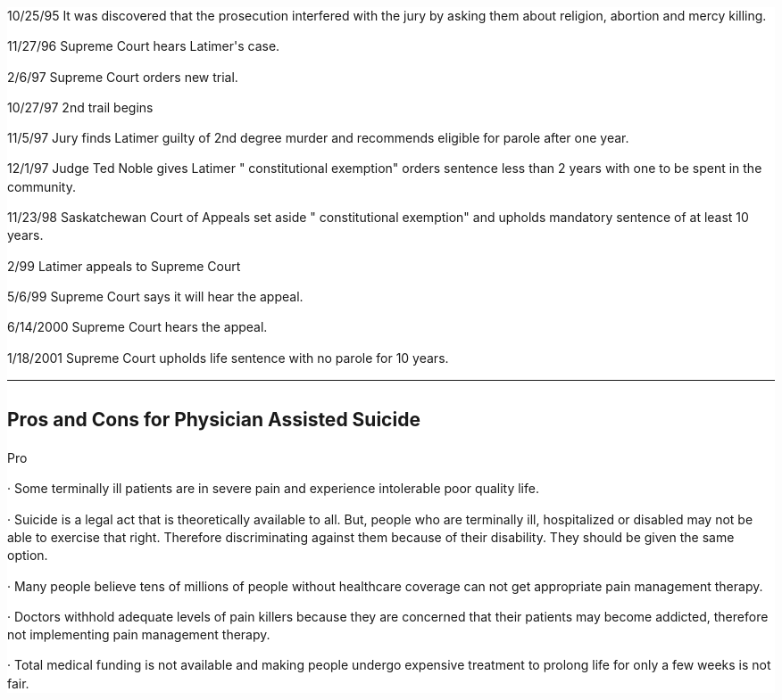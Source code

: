 <p>
  10/25/95  It was discovered that the prosecution interfered with the jury by asking them about religion, abortion and mercy killing.
 </p>
<p>
  11/27/96  Supreme Court hears Latimer's case.
 </p>
<p>
  2/6/97  Supreme Court orders new trial.
 </p>
<p>
  10/27/97  2nd trail begins
 </p>
<p>
  11/5/97  Jury finds Latimer guilty of 2nd degree murder and recommends eligible for parole after one year.
 </p>
<p>
  12/1/97  Judge Ted Noble gives Latimer " constitutional exemption" orders sentence less than 2 years with one to be spent in the community.
 </p>
<p>
  11/23/98  Saskatchewan Court of Appeals set aside " constitutional exemption" and upholds mandatory sentence of at least 10 years.
 </p>
<p>
  2/99  Latimer appeals to Supreme Court
 </p>
<p>
  5/6/99  Supreme Court says it will hear the appeal.
 </p>
<p>
  6/14/2000  Supreme Court hears the appeal.
 </p>
<p>
  1/18/2001  Supreme Court upholds life sentence with no parole for 10 years.
 </p>

<hr/>
 <h2>
  Pros and Cons for Physician Assisted Suicide
 </h2>
 <p>
  Pro
 </p>
<p>
  · Some terminally ill patients are in severe pain and experience intolerable poor quality life.
 </p>
<p>
  · Suicide is a legal act that is theoretically available to all. But, people who are terminally ill, hospitalized or disabled may not be able to exercise that right. Therefore discriminating against them because of their disability. They should be given the same option.
 </p>
<p>
  · Many people believe tens of millions of people without healthcare coverage can not get appropriate pain management therapy.
 </p>
<p>
  · Doctors withhold adequate levels of pain killers because they are concerned that their patients may become addicted, therefore not implementing pain management therapy.
 </p>
<p>
  · Total medical funding is not available and making people undergo expensive treatment to prolong life for only a few weeks is not fair.